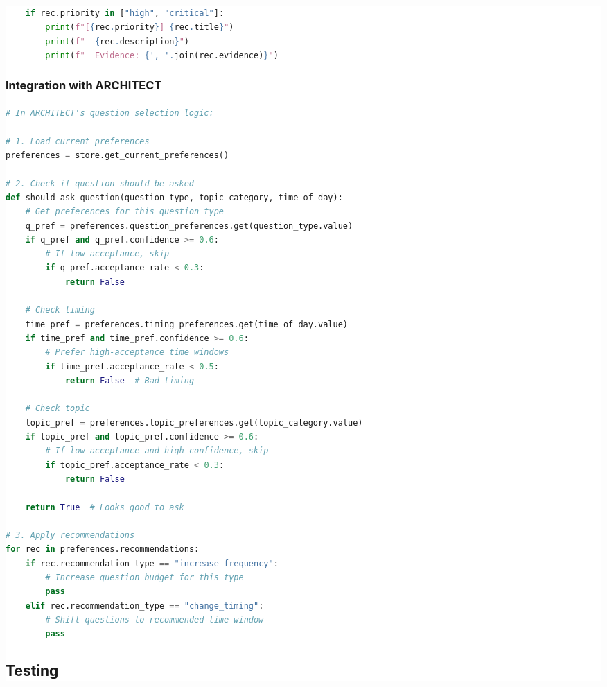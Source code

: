```python
    if rec.priority in ["high", "critical"]:
        print(f"[{rec.priority}] {rec.title}")
        print(f"  {rec.description}")
        print(f"  Evidence: {', '.join(rec.evidence)}")
```

### Integration with ARCHITECT

```python
# In ARCHITECT's question selection logic:

# 1. Load current preferences
preferences = store.get_current_preferences()

# 2. Check if question should be asked
def should_ask_question(question_type, topic_category, time_of_day):
    # Get preferences for this question type
    q_pref = preferences.question_preferences.get(question_type.value)
    if q_pref and q_pref.confidence >= 0.6:
        # If low acceptance, skip
        if q_pref.acceptance_rate < 0.3:
            return False

    # Check timing
    time_pref = preferences.timing_preferences.get(time_of_day.value)
    if time_pref and time_pref.confidence >= 0.6:
        # Prefer high-acceptance time windows
        if time_pref.acceptance_rate < 0.5:
            return False  # Bad timing

    # Check topic
    topic_pref = preferences.topic_preferences.get(topic_category.value)
    if topic_pref and topic_pref.confidence >= 0.6:
        # If low acceptance and high confidence, skip
        if topic_pref.acceptance_rate < 0.3:
            return False

    return True  # Looks good to ask

# 3. Apply recommendations
for rec in preferences.recommendations:
    if rec.recommendation_type == "increase_frequency":
        # Increase question budget for this type
        pass
    elif rec.recommendation_type == "change_timing":
        # Shift questions to recommended time window
        pass
```

## Testing
